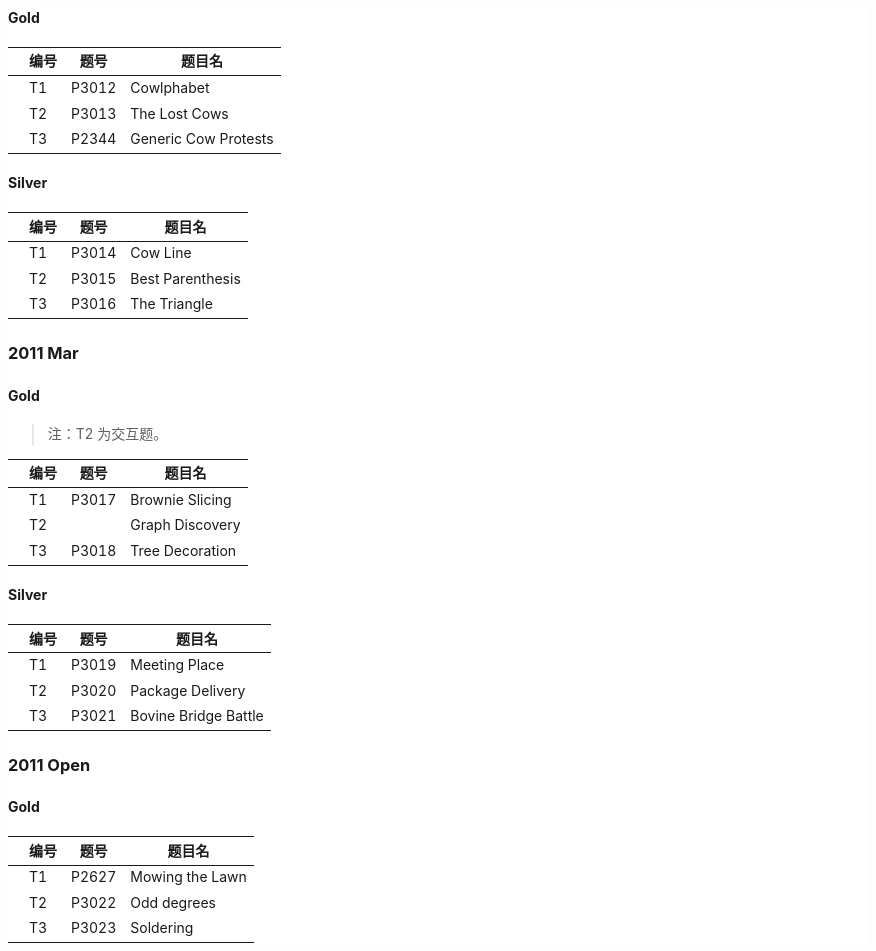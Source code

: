 #### Gold

|      | 编号 | 题号  | 题目名               |
| ---- | ---- | ----- | -------------------- |
|      | T1   | P3012 | Cowlphabet           |
|      | T2   | P3013 | The Lost Cows        |
|      | T3   | P2344 | Generic Cow Protests |

#### Silver

|      | 编号 | 题号  | 题目名           |
| ---- | ---- | ----- | ---------------- |
|      | T1   | P3014 | Cow Line         |
|      | T2   | P3015 | Best Parenthesis |
|      | T3   | P3016 | The Triangle     |

### 2011 Mar

#### Gold

> 注：T2 为交互题。

|      | 编号 | 题号  | 题目名          |
| ---- | ---- | ----- | --------------- |
|      | T1   | P3017 | Brownie Slicing |
|      | T2   |       | Graph Discovery |
|      | T3   | P3018 | Tree Decoration |

#### Silver

|      | 编号 | 题号  | 题目名               |
| ---- | ---- | ----- | -------------------- |
|      | T1   | P3019 | Meeting Place        |
|      | T2   | P3020 | Package Delivery     |
|      | T3   | P3021 | Bovine Bridge Battle |

### 2011 Open

#### Gold

|      | 编号 | 题号  | 题目名          |
| ---- | ---- | ----- | --------------- |
|      | T1   | P2627 | Mowing the Lawn |
|      | T2   | P3022 | Odd degrees     |
|      | T3   | P3023 | Soldering       |
